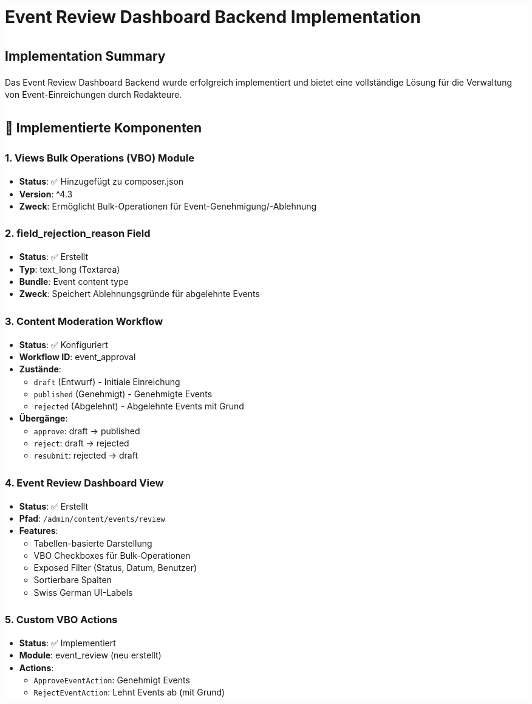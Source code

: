 # Event Review Dashboard Backend Implementation

## Implementation Summary

Das Event Review Dashboard Backend wurde erfolgreich implementiert und bietet eine vollständige Lösung für die Verwaltung von Event-Einreichungen durch Redakteure.

## 🔧 Implementierte Komponenten

### 1. Views Bulk Operations (VBO) Module
- **Status**: ✅ Hinzugefügt zu composer.json
- **Version**: ^4.3
- **Zweck**: Ermöglicht Bulk-Operationen für Event-Genehmigung/-Ablehnung

### 2. field_rejection_reason Field
- **Status**: ✅ Erstellt
- **Typ**: text_long (Textarea)
- **Bundle**: Event content type
- **Zweck**: Speichert Ablehnungsgründe für abgelehnte Events

### 3. Content Moderation Workflow
- **Status**: ✅ Konfiguriert
- **Workflow ID**: event_approval
- **Zustände**:
  - `draft` (Entwurf) - Initiale Einreichung
  - `published` (Genehmigt) - Genehmigte Events
  - `rejected` (Abgelehnt) - Abgelehnte Events mit Grund
- **Übergänge**:
  - `approve`: draft → published
  - `reject`: draft → rejected
  - `resubmit`: rejected → draft

### 4. Event Review Dashboard View
- **Status**: ✅ Erstellt
- **Pfad**: `/admin/content/events/review`
- **Features**:
  - Tabellen-basierte Darstellung
  - VBO Checkboxes für Bulk-Operationen
  - Exposed Filter (Status, Datum, Benutzer)
  - Sortierbare Spalten
  - Swiss German UI-Labels

### 5. Custom VBO Actions
- **Status**: ✅ Implementiert
- **Module**: event_review (neu erstellt)
- **Actions**:
  - `ApproveEventAction`: Genehmigt Events
  - `RejectEventAction`: Lehnt Events ab (mit Grund)
